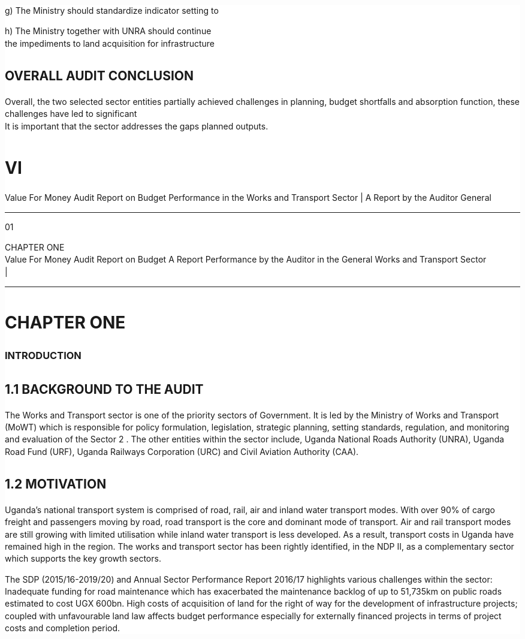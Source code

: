 g) The Ministry should standardize indicator setting to

h) The Ministry together with UNRA should continue  
the impediments to land acquisition for infrastructure

## OVERALL AUDIT CONCLUSION

Overall, the two selected sector entities partially achieved challenges in planning, budget shortfalls and absorption function, these challenges have led to significant  
It is important that the sector addresses the gaps planned outputs.

# VI

Value For Money Audit Report on Budget Performance in the Works and Transport Sector \| A Report by the Auditor General

---

01

CHAPTER ONE  
Value For Money Audit Report on Budget A Report Performance by the Auditor in the General Works and Transport Sector  
\|

---

# CHAPTER ONE

### INTRODUCTION

## 1.1 BACKGROUND TO THE AUDIT

The Works and Transport sector is one of the priority sectors of Government. It is led by the Ministry of Works and Transport (MoWT) which is responsible for policy formulation, legislation, strategic planning, setting standards, regulation, and monitoring and evaluation of the Sector 2 . The other entities within the sector include, Uganda National Roads Authority (UNRA), Uganda Road Fund (URF), Uganda Railways Corporation (URC) and Civil Aviation Authority (CAA).

## 1.2 MOTIVATION

Uganda’s national transport system is comprised of road, rail, air and inland water transport modes. With over 90% of cargo freight and passengers moving by road, road transport is the core and dominant mode of transport. Air and rail transport modes are still growing with limited utilisation while inland water transport is less developed. As a result, transport costs in Uganda have remained high in the region. The works and transport sector has been rightly identified, in the NDP II, as a complementary sector which supports the key growth sectors.

The SDP (2015/16-2019/20) and Annual Sector Performance Report 2016/17 highlights various challenges within the sector: Inadequate funding for road maintenance which has exacerbated the maintenance backlog of up to 51,735km on public roads estimated to cost UGX 600bn. High costs of acquisition of land for the right of way for the development of infrastructure projects; coupled with unfavourable land law affects budget performance especially for externally financed projects in terms of project costs and completion period.
